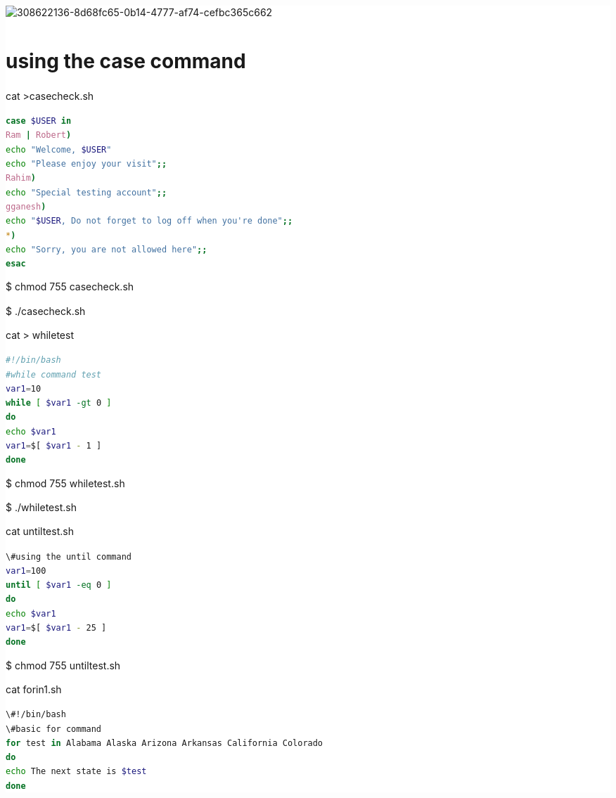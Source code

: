 ![308622136-8d68fc65-0b14-4777-af74-cefbc365c662](https://github.com/user-attachments/assets/0b939587-c909-404c-94fd-bd202fe2c0d2)


# using the case command
cat >casecheck.sh 
```bash
case $USER in
Ram | Robert)
echo "Welcome, $USER"
echo "Please enjoy your visit";;
Rahim)
echo "Special testing account";;
gganesh)
echo "$USER, Do not forget to log off when you're done";;
*)
echo "Sorry, you are not allowed here";;
esac
```
$ chmod 755 casecheck.sh 
 
$ ./casecheck.sh 
 
cat > whiletest
```bash
#!/bin/bash
#while command test
var1=10
while [ $var1 -gt 0 ]
do
echo $var1
var1=$[ $var1 - 1 ]
done
```
$ chmod 755 whiletest.sh
 
$ ./whiletest.sh
 
 
cat untiltest.sh 
```bash
\#using the until command
var1=100
until [ $var1 -eq 0 ]
do
echo $var1
var1=$[ $var1 - 25 ]
done
``` 
$ chmod 755 untiltest.sh
 
 
 
cat forin1.sh 
```bash
\#!/bin/bash
\#basic for command
for test in Alabama Alaska Arizona Arkansas California Colorado
do
echo The next state is $test
done
 ```
 